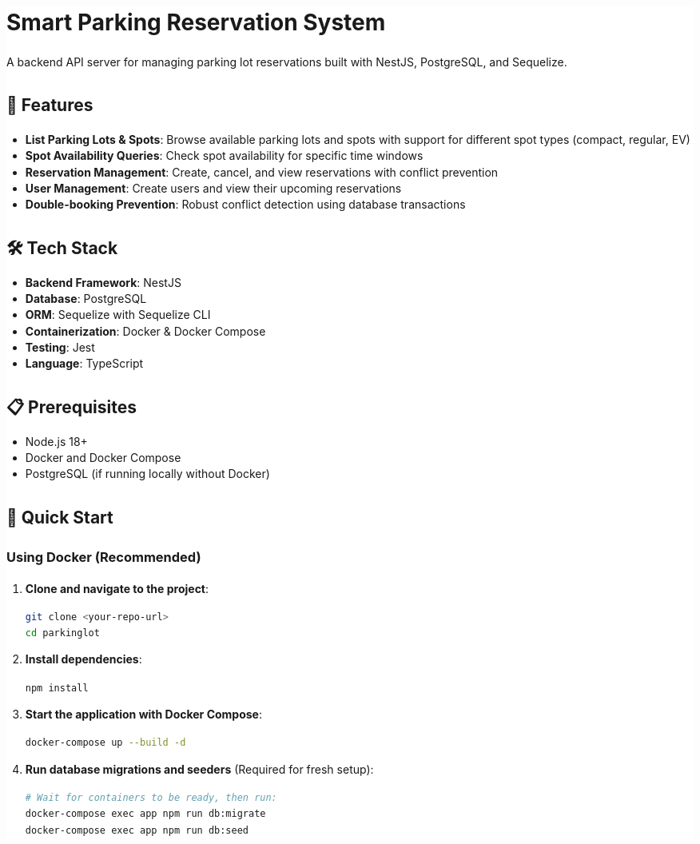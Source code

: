 # Smart Parking Reservation System

A backend API server for managing parking lot reservations built with NestJS, PostgreSQL, and Sequelize.

## 🚀 Features

- **List Parking Lots & Spots**: Browse available parking lots and spots with support for different spot types (compact, regular, EV)
- **Spot Availability Queries**: Check spot availability for specific time windows
- **Reservation Management**: Create, cancel, and view reservations with conflict prevention
- **User Management**: Create users and view their upcoming reservations
- **Double-booking Prevention**: Robust conflict detection using database transactions

## 🛠️ Tech Stack

- **Backend Framework**: NestJS
- **Database**: PostgreSQL
- **ORM**: Sequelize with Sequelize CLI
- **Containerization**: Docker & Docker Compose
- **Testing**: Jest
- **Language**: TypeScript

## 📋 Prerequisites

- Node.js 18+ 
- Docker and Docker Compose
- PostgreSQL (if running locally without Docker)

## 🚀 Quick Start

### Using Docker (Recommended)

1. **Clone and navigate to the project**:
   ```bash
   git clone <your-repo-url>
   cd parkinglot
   ```

2. **Install dependencies**:
   ```bash
   npm install
   ```

3. **Start the application with Docker Compose**:
   ```bash
   docker-compose up --build -d
   ```

4. **Run database migrations and seeders** (Required for fresh setup):
   ```bash
   # Wait for containers to be ready, then run:
   docker-compose exec app npm run db:migrate
   docker-compose exec app npm run db:seed
   ```
